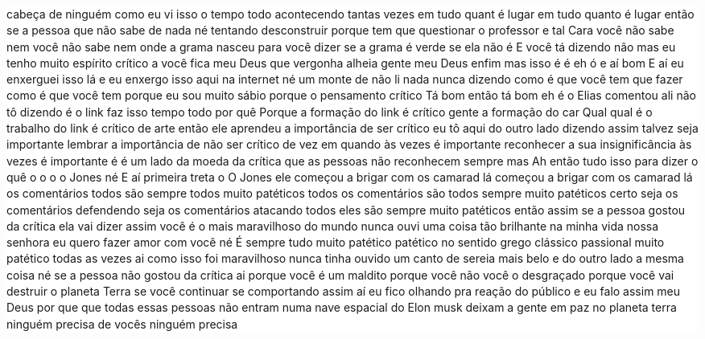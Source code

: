 cabeça de ninguém
como eu vi isso o tempo todo acontecendo
tantas vezes em tudo quant é lugar em
tudo quanto é lugar então se a pessoa
que não sabe de nada né tentando
desconstruir porque tem que questionar o
professor e tal Cara você não sabe nem
você não sabe nem onde a grama nasceu
para você dizer se a grama é verde se
ela não é E você tá dizendo não mas eu
tenho muito espírito crítico a você fica
meu Deus que vergonha alheia gente meu
Deus enfim mas isso é é
eh ó e aí bom E aí eu enxerguei isso lá
e eu enxergo isso aqui na internet né um
monte de não li nada nunca dizendo como
é que você tem que fazer como é que você
tem porque eu sou muito sábio porque o
pensamento crítico Tá bom então tá bom
eh é o Elias comentou ali não tô dizendo
é o link faz isso tempo todo por quê
Porque a formação do link é crítico
gente a formação do car Qual qual é o
trabalho do link é crítico de arte então
ele aprendeu a importância de ser
crítico eu tô aqui do outro lado dizendo
assim talvez seja importante lembrar a
importância de não ser crítico de vez em
quando às vezes é
importante reconhecer a sua
insignificância às vezes é importante é
é um lado da moeda da crítica que as
pessoas não reconhecem sempre mas
Ah então tudo isso para dizer o quê o o
o o Jones né E aí primeira treta o O
Jones ele começou a brigar com os
camarad lá começou a brigar com os
camarad lá os comentários todos são
sempre todos muito patéticos todos os
comentários são todos sempre muito
patéticos certo seja os comentários
defendendo seja os comentários atacando
todos eles são sempre muito patéticos
então assim se a pessoa gostou da
crítica ela vai dizer assim você é o
mais maravilhoso do mundo nunca ouvi uma
coisa tão brilhante na minha vida nossa
senhora eu quero fazer amor com você né
É sempre tudo muito patético patético no
sentido grego clássico passional muito
patético todas as vezes ai como isso foi
maravilhoso nunca tinha ouvido um canto
de sereia mais belo e do outro lado a
mesma coisa né se a pessoa não gostou da
crítica ai porque você é um
maldito porque você não você o
desgraçado porque você vai destruir o
planeta Terra se você continuar se
comportando assim aí eu fico olhando pra
reação do público e eu falo assim meu
Deus por que que todas essas pessoas não
entram numa nave espacial do Elon musk
deixam a gente em paz no planeta terra
ninguém precisa de vocês ninguém precisa